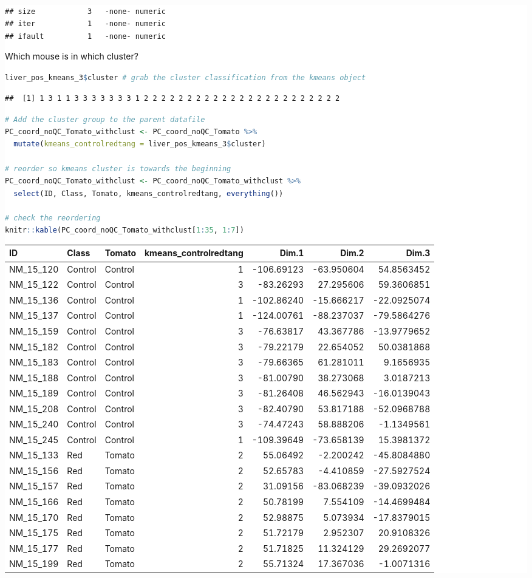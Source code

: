     ## size            3   -none- numeric
    ## iter            1   -none- numeric
    ## ifault          1   -none- numeric

Which mouse is in which cluster?

``` r
liver_pos_kmeans_3$cluster # grab the cluster classification from the kmeans object
```

    ##  [1] 1 3 1 1 3 3 3 3 3 3 3 1 2 2 2 2 2 2 2 2 2 2 2 2 2 2 2 2 2 2 2 2 2 2 2

``` r
# Add the cluster group to the parent datafile
PC_coord_noQC_Tomato_withclust <- PC_coord_noQC_Tomato %>%
  mutate(kmeans_controlredtang = liver_pos_kmeans_3$cluster)

# reorder so kmeans cluster is towards the beginning
PC_coord_noQC_Tomato_withclust <- PC_coord_noQC_Tomato_withclust %>%
  select(ID, Class, Tomato, kmeans_controlredtang, everything())

# check the reordering
knitr::kable(PC_coord_noQC_Tomato_withclust[1:35, 1:7])
```

| ID        | Class     | Tomato  | kmeans_controlredtang |      Dim.1 |      Dim.2 |       Dim.3 |
|:----------|:----------|:--------|----------------------:|-----------:|-----------:|------------:|
| NM_15_120 | Control   | Control |                     1 | -106.69123 | -63.950604 |  54.8563452 |
| NM_15_122 | Control   | Control |                     3 |  -83.26293 |  27.295606 |  59.3606851 |
| NM_15_136 | Control   | Control |                     1 | -102.86240 | -15.666217 | -22.0925074 |
| NM_15_137 | Control   | Control |                     1 | -124.00761 | -88.237037 | -79.5864276 |
| NM_15_159 | Control   | Control |                     3 |  -76.63817 |  43.367786 | -13.9779652 |
| NM_15_182 | Control   | Control |                     3 |  -79.22179 |  22.654052 |  50.0381868 |
| NM_15_183 | Control   | Control |                     3 |  -79.66365 |  61.281011 |   9.1656935 |
| NM_15_188 | Control   | Control |                     3 |  -81.00790 |  38.273068 |   3.0187213 |
| NM_15_189 | Control   | Control |                     3 |  -81.26408 |  46.562943 | -16.0139043 |
| NM_15_208 | Control   | Control |                     3 |  -82.40790 |  53.817188 | -52.0968788 |
| NM_15_240 | Control   | Control |                     3 |  -74.47243 |  58.888206 |  -1.1349561 |
| NM_15_245 | Control   | Control |                     1 | -109.39649 | -73.658139 |  15.3981372 |
| NM_15_133 | Red       | Tomato  |                     2 |   55.06492 |  -2.200242 | -45.8084880 |
| NM_15_156 | Red       | Tomato  |                     2 |   52.65783 |  -4.410859 | -27.5927524 |
| NM_15_157 | Red       | Tomato  |                     2 |   31.09156 | -83.068239 | -39.0932026 |
| NM_15_166 | Red       | Tomato  |                     2 |   50.78199 |   7.554109 | -14.4699484 |
| NM_15_170 | Red       | Tomato  |                     2 |   52.98875 |   5.073934 | -17.8379015 |
| NM_15_175 | Red       | Tomato  |                     2 |   51.72179 |   2.952307 |  20.9108326 |
| NM_15_177 | Red       | Tomato  |                     2 |   51.71825 |  11.324129 |  29.2692077 |
| NM_15_199 | Red       | Tomato  |                     2 |   55.71324 |  17.367036 |  -1.0071316 |